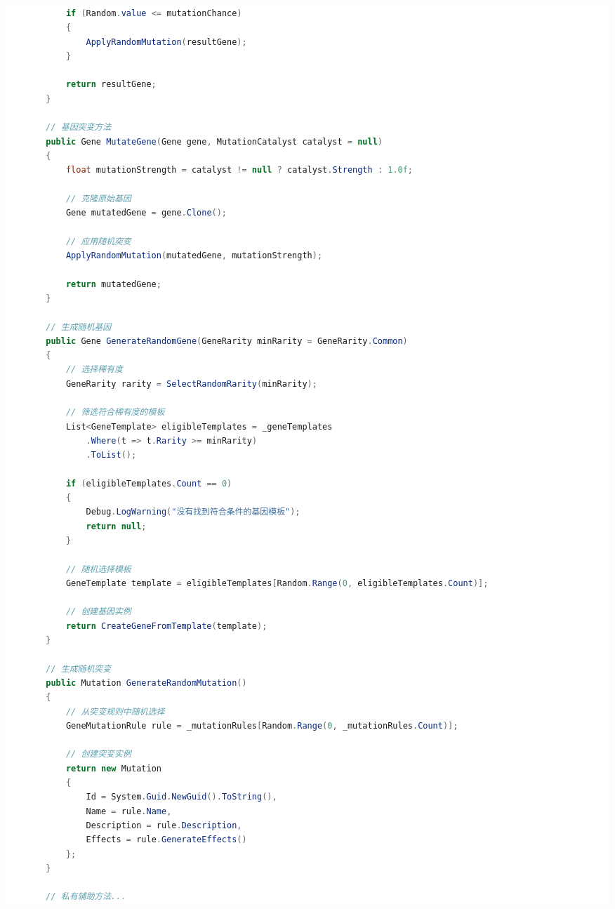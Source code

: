 ```csharp
            if (Random.value <= mutationChance)
            {
                ApplyRandomMutation(resultGene);
            }
            
            return resultGene;
        }
        
        // 基因突变方法
        public Gene MutateGene(Gene gene, MutationCatalyst catalyst = null)
        {
            float mutationStrength = catalyst != null ? catalyst.Strength : 1.0f;
            
            // 克隆原始基因
            Gene mutatedGene = gene.Clone();
            
            // 应用随机突变
            ApplyRandomMutation(mutatedGene, mutationStrength);
            
            return mutatedGene;
        }
        
        // 生成随机基因
        public Gene GenerateRandomGene(GeneRarity minRarity = GeneRarity.Common)
        {
            // 选择稀有度
            GeneRarity rarity = SelectRandomRarity(minRarity);
            
            // 筛选符合稀有度的模板
            List<GeneTemplate> eligibleTemplates = _geneTemplates
                .Where(t => t.Rarity >= minRarity)
                .ToList();
                
            if (eligibleTemplates.Count == 0)
            {
                Debug.LogWarning("没有找到符合条件的基因模板");
                return null;
            }
            
            // 随机选择模板
            GeneTemplate template = eligibleTemplates[Random.Range(0, eligibleTemplates.Count)];
            
            // 创建基因实例
            return CreateGeneFromTemplate(template);
        }
        
        // 生成随机突变
        public Mutation GenerateRandomMutation()
        {
            // 从突变规则中随机选择
            GeneMutationRule rule = _mutationRules[Random.Range(0, _mutationRules.Count)];
            
            // 创建突变实例
            return new Mutation
            {
                Id = System.Guid.NewGuid().ToString(),
                Name = rule.Name,
                Description = rule.Description,
                Effects = rule.GenerateEffects()
            };
        }
        
        // 私有辅助方法...
```